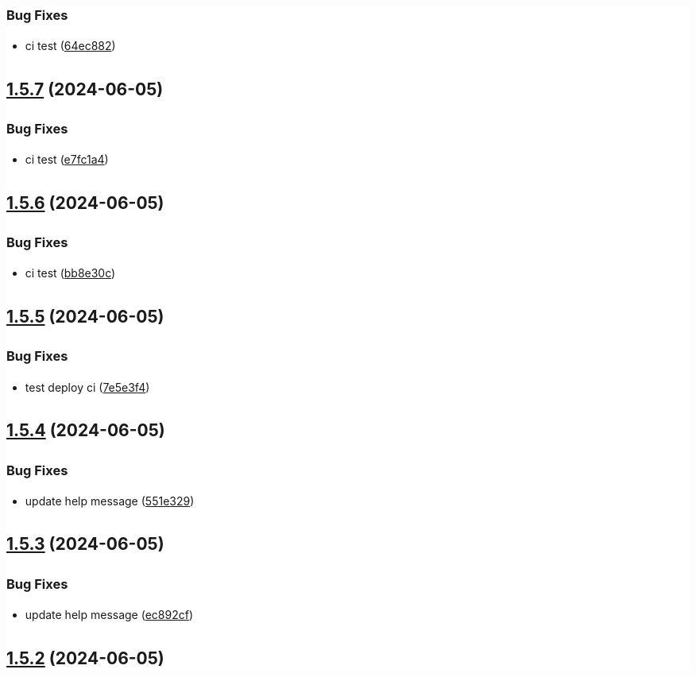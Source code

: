 
### Bug Fixes

* ci test ([64ec882](https://github.com/Ranoth/Ranoth-s-Utility/commit/64ec8824db4faad53da6ef966d9e41b9c3d928ef))

## [1.5.7](https://github.com/Ranoth/Ranoth-s-Utility/compare/v1.5.6...v1.5.7) (2024-06-05)


### Bug Fixes

* ci test ([e7fc1a4](https://github.com/Ranoth/Ranoth-s-Utility/commit/e7fc1a467137adf1a3dadc212a8b6964d9e5fcfd))

## [1.5.6](https://github.com/Ranoth/Ranoth-s-Utility/compare/v1.5.5...v1.5.6) (2024-06-05)


### Bug Fixes

* ci test ([bb8e30c](https://github.com/Ranoth/Ranoth-s-Utility/commit/bb8e30c24774fd94546771e2593a426ac11b2efa))

## [1.5.5](https://github.com/Ranoth/Ranoth-s-Utility/compare/v1.5.4...v1.5.5) (2024-06-05)


### Bug Fixes

* test deploy ci ([7e5e3f4](https://github.com/Ranoth/Ranoth-s-Utility/commit/7e5e3f4b46eef60f967ff75a58f0afc63914ad5e))

## [1.5.4](https://github.com/Ranoth/Ranoth-s-Utility/compare/v1.5.3...v1.5.4) (2024-06-05)


### Bug Fixes

* update help message ([551e329](https://github.com/Ranoth/Ranoth-s-Utility/commit/551e3292ae97f5b1d39ff3ee170eb875cef4dc2d))

## [1.5.3](https://github.com/Ranoth/Ranoth-s-Utility/compare/v1.5.2...v1.5.3) (2024-06-05)


### Bug Fixes

* update help message ([ec892cf](https://github.com/Ranoth/Ranoth-s-Utility/commit/ec892cf6e4080fccf1136e8fdca2157d5623fe3b))

## [1.5.2](https://github.com/Ranoth/Ranoth-s-Utility/compare/v1.5.1...v1.5.2) (2024-06-05)
